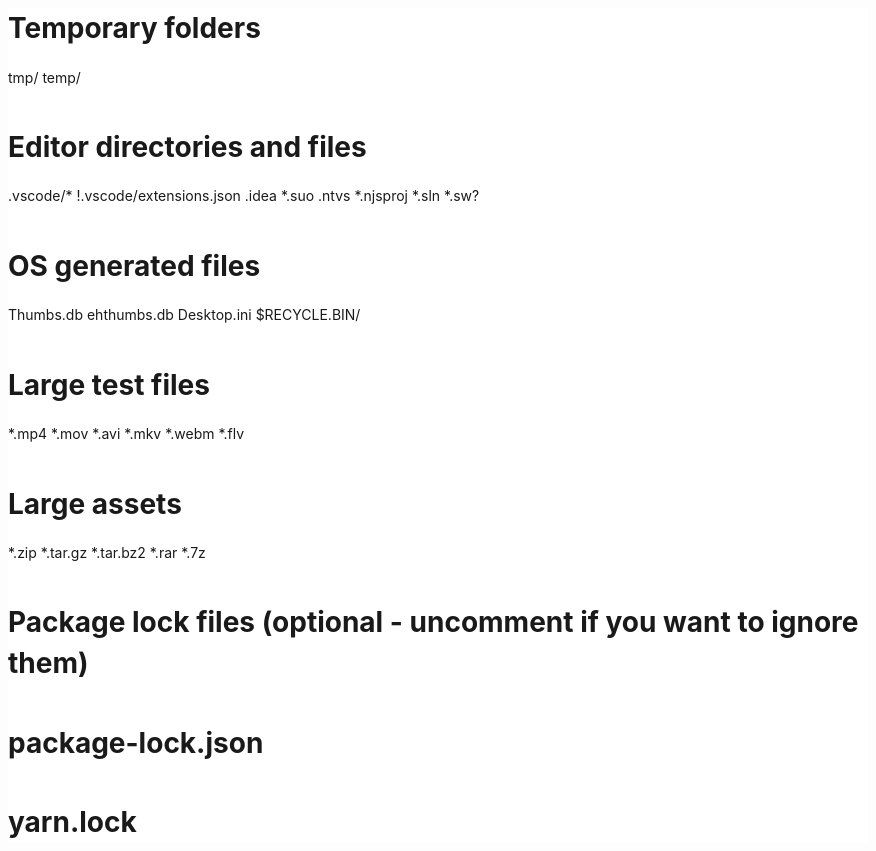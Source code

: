 # Temporary folders
tmp/
temp/

# Editor directories and files
.vscode/*
!.vscode/extensions.json
.idea
*.suo
.ntvs
*.njsproj
*.sln
*.sw?

# OS generated files
Thumbs.db
ehthumbs.db
Desktop.ini
$RECYCLE.BIN/

# Large test files
*.mp4
*.mov
*.avi
*.mkv
*.webm
*.flv

# Large assets
*.zip
*.tar.gz
*.tar.bz2
*.rar
*.7z

# Package lock files (optional - uncomment if you want to ignore them)
# package-lock.json
# yarn.lock
